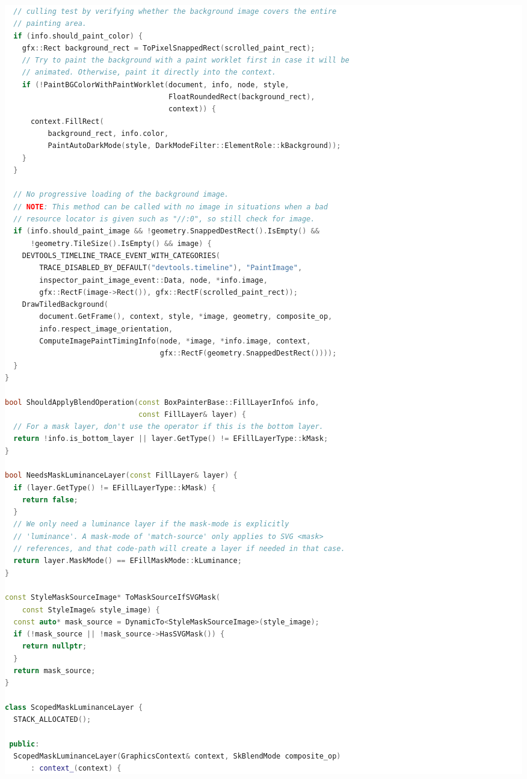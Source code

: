 ```cpp
  // culling test by verifying whether the background image covers the entire
  // painting area.
  if (info.should_paint_color) {
    gfx::Rect background_rect = ToPixelSnappedRect(scrolled_paint_rect);
    // Try to paint the background with a paint worklet first in case it will be
    // animated. Otherwise, paint it directly into the context.
    if (!PaintBGColorWithPaintWorklet(document, info, node, style,
                                      FloatRoundedRect(background_rect),
                                      context)) {
      context.FillRect(
          background_rect, info.color,
          PaintAutoDarkMode(style, DarkModeFilter::ElementRole::kBackground));
    }
  }

  // No progressive loading of the background image.
  // NOTE: This method can be called with no image in situations when a bad
  // resource locator is given such as "//:0", so still check for image.
  if (info.should_paint_image && !geometry.SnappedDestRect().IsEmpty() &&
      !geometry.TileSize().IsEmpty() && image) {
    DEVTOOLS_TIMELINE_TRACE_EVENT_WITH_CATEGORIES(
        TRACE_DISABLED_BY_DEFAULT("devtools.timeline"), "PaintImage",
        inspector_paint_image_event::Data, node, *info.image,
        gfx::RectF(image->Rect()), gfx::RectF(scrolled_paint_rect));
    DrawTiledBackground(
        document.GetFrame(), context, style, *image, geometry, composite_op,
        info.respect_image_orientation,
        ComputeImagePaintTimingInfo(node, *image, *info.image, context,
                                    gfx::RectF(geometry.SnappedDestRect())));
  }
}

bool ShouldApplyBlendOperation(const BoxPainterBase::FillLayerInfo& info,
                               const FillLayer& layer) {
  // For a mask layer, don't use the operator if this is the bottom layer.
  return !info.is_bottom_layer || layer.GetType() != EFillLayerType::kMask;
}

bool NeedsMaskLuminanceLayer(const FillLayer& layer) {
  if (layer.GetType() != EFillLayerType::kMask) {
    return false;
  }
  // We only need a luminance layer if the mask-mode is explicitly
  // 'luminance'. A mask-mode of 'match-source' only applies to SVG <mask>
  // references, and that code-path will create a layer if needed in that case.
  return layer.MaskMode() == EFillMaskMode::kLuminance;
}

const StyleMaskSourceImage* ToMaskSourceIfSVGMask(
    const StyleImage& style_image) {
  const auto* mask_source = DynamicTo<StyleMaskSourceImage>(style_image);
  if (!mask_source || !mask_source->HasSVGMask()) {
    return nullptr;
  }
  return mask_source;
}

class ScopedMaskLuminanceLayer {
  STACK_ALLOCATED();

 public:
  ScopedMaskLuminanceLayer(GraphicsContext& context, SkBlendMode composite_op)
      : context_(context) {
```